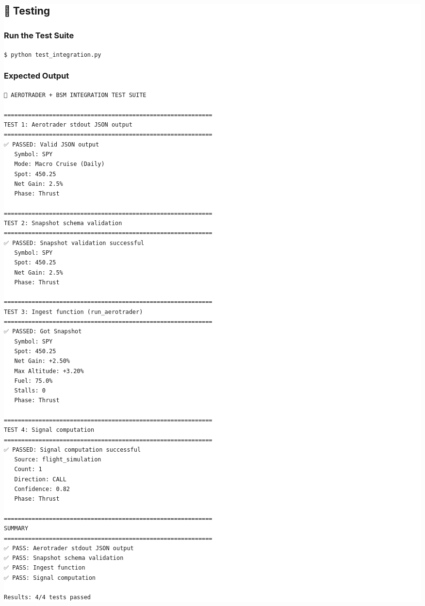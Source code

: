 ## 🔬 Testing

### Run the Test Suite

```bash
$ python test_integration.py
```

### Expected Output

```
🧪 AEROTRADER + BSM INTEGRATION TEST SUITE

============================================================
TEST 1: Aerotrader stdout JSON output
============================================================
✅ PASSED: Valid JSON output
   Symbol: SPY
   Mode: Macro Cruise (Daily)
   Spot: 450.25
   Net Gain: 2.5%
   Phase: Thrust

============================================================
TEST 2: Snapshot schema validation
============================================================
✅ PASSED: Snapshot validation successful
   Symbol: SPY
   Spot: 450.25
   Net Gain: 2.5%
   Phase: Thrust

============================================================
TEST 3: Ingest function (run_aerotrader)
============================================================
✅ PASSED: Got Snapshot
   Symbol: SPY
   Spot: 450.25
   Net Gain: +2.50%
   Max Altitude: +3.20%
   Fuel: 75.0%
   Stalls: 0
   Phase: Thrust

============================================================
TEST 4: Signal computation
============================================================
✅ PASSED: Signal computation successful
   Source: flight_simulation
   Count: 1
   Direction: CALL
   Confidence: 0.82
   Phase: Thrust

============================================================
SUMMARY
============================================================
✅ PASS: Aerotrader stdout JSON output
✅ PASS: Snapshot schema validation
✅ PASS: Ingest function
✅ PASS: Signal computation

Results: 4/4 tests passed
```